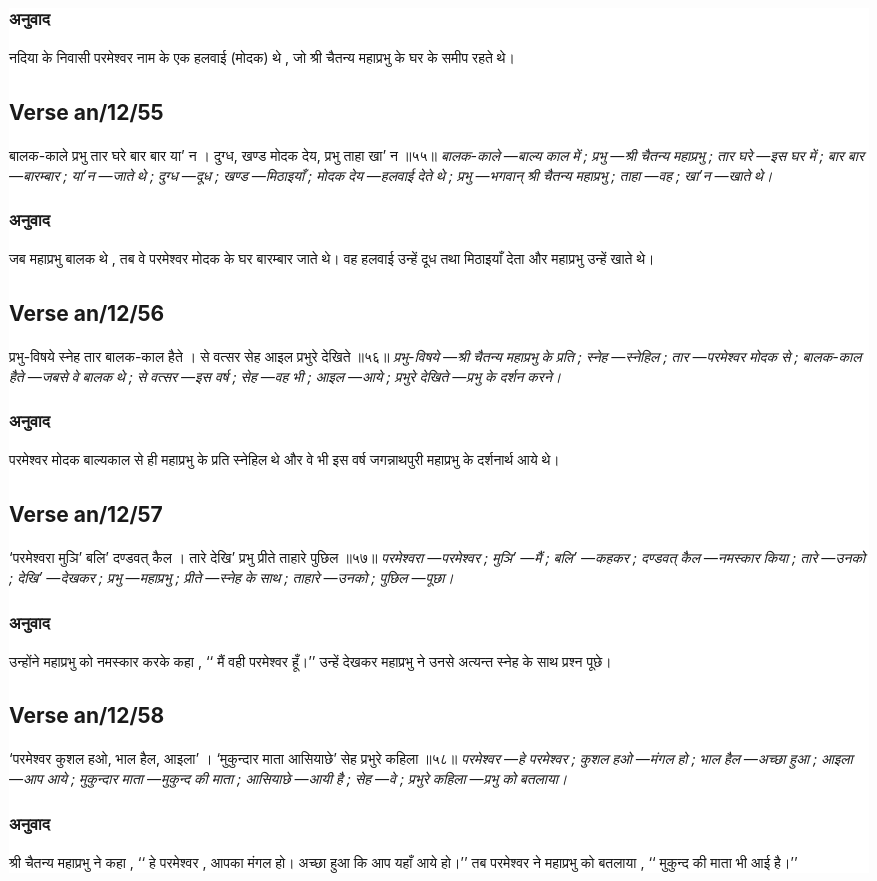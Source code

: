 
### अनुवाद
नदिया के निवासी परमेश्वर नाम के एक हलवाई (मोदक) थे , जो श्री चैतन्य महाप्रभु के घर के समीप रहते थे।


## Verse an/12/55
बालक-काले प्रभु तार घरे बार बार या’ न ।
दुग्ध, खण्ड मोदक देय, प्रभु ताहा खा’ न ॥५५॥
*बालक-काले —बाल्य काल में ; प्रभु —श्री चैतन्य महाप्रभु ; तार घरे —इस घर में ; बार बार —बारम्बार ; या’न —जाते थे ; दुग्ध —दूध ; खण्ड —मिठाइयाँ ; मोदक देय —हलवाई देते थे ; प्रभु —भगवान् श्री चैतन्य महाप्रभु ; ताहा —वह ; खा’न —खाते थे।*


### अनुवाद
जब महाप्रभु बालक थे , तब वे परमेश्वर मोदक के घर बारम्बार जाते थे। वह हलवाई उन्हें दूध तथा मिठाइयाँ देता और महाप्रभु उन्हें खाते थे।


## Verse an/12/56
प्रभु-विषये स्‍नेह तार बालक-काल हैते ।
से वत्सर सेह आइल प्रभुरे देखिते ॥५६॥
*प्रभु-विषये —श्री चैतन्य महाप्रभु के प्रति ; स्‍नेह —स्‍नेहिल ; तार —परमेश्वर मोदक से ; बालक-काल हैते —जबसे वे बालक थे ; से वत्सर —इस वर्ष ; सेह —वह भी ; आइल —आये ; प्रभुरे देखिते —प्रभु के दर्शन करने।*


### अनुवाद
परमेश्वर मोदक बाल्यकाल से ही महाप्रभु के प्रति स्‍नेहिल थे और वे भी इस वर्ष जगन्नाथपुरी महाप्रभु के दर्शनार्थ आये थे।


## Verse an/12/57
‘परमेश्वरा मुञि’ बलि’ दण्डवत् कैल ।
तारे देखि’ प्रभु प्रीते ताहारे पुछिल ॥५७॥
*परमेश्वरा —परमेश्वर ; मुञि’ —मैं ; बलि’ —कहकर ; दण्डवत् कैल —नमस्कार किया ; तारे —उनको ; देखि’ —देखकर ; प्रभु —महाप्रभु ; प्रीते —स्‍नेह के साथ ; ताहारे —उनको ; पुछिल —पूछा।*


### अनुवाद
उन्होंने महाप्रभु को नमस्कार करके कहा , ‘‘ मैं वही परमेश्वर हूँ।’’ उन्हें देखकर महाप्रभु ने उनसे अत्यन्त स्‍नेह के साथ प्रश्न पूछे।


## Verse an/12/58
‘परमेश्वर कुशल हओ, भाल हैल, आइला’ ।
‘मुकुन्दार माता आसियाछे’ सेह प्रभुरे कहिला ॥५८॥
*परमेश्वर —हे परमेश्वर ; कुशल हओ —मंगल हो ; भाल हैल —अच्छा हुआ ; आइला —आप आये ; मुकुन्दार माता —मुकुन्द की माता ; आसियाछे —आयी है ; सेह —वे ; प्रभुरे कहिला —प्रभु को बतलाया।*


### अनुवाद
श्री चैतन्य महाप्रभु ने कहा , ‘‘ हे परमेश्वर , आपका मंगल हो। अच्छा हुआ कि आप यहाँ आये हो।’’ तब परमेश्वर ने महाप्रभु को बतलाया , ‘‘ मुकुन्द की माता भी आई है।’’
